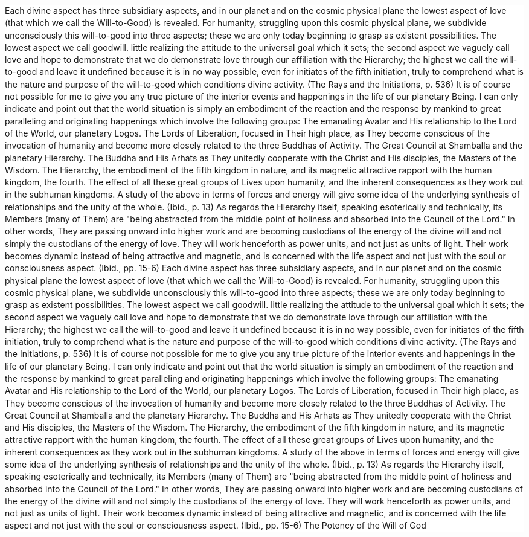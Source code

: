 Each divine aspect has three subsidiary aspects, and in our planet and on the cosmic physical plane the lowest aspect of love (that which we call the Will-to-Good) is revealed. For humanity, struggling upon this cosmic physical plane, we subdivide unconsciously this will-to-good into three aspects; these we are only today beginning to grasp as existent possibilities. The lowest aspect we call goodwill. little realizing the attitude to the universal goal which it sets; the second aspect we vaguely call love and hope to demonstrate that we do demonstrate love through our affiliation with the Hierarchy; the highest we call the will-to-good and leave it undefined because it is in no way possible, even for initiates of the fifth initiation, truly to comprehend what is the nature and purpose of the will-to-good which conditions divine activity. (The Rays and the Initiations, p. 536) It is of course not possible for me to give you any true picture of the interior events and happenings in the life of our planetary Being. I can only indicate and point out that the world situation is simply an embodiment of the reaction and the response by mankind to great paralleling and originating happenings which involve the following groups: The emanating Avatar and His relationship to the Lord of the World, our planetary Logos. The Lords of Liberation, focused in Their high place, as They become conscious of the invocation of humanity and become more closely related to the three Buddhas of Activity. The Great Council at Shamballa and the planetary Hierarchy. The Buddha and His Arhats as They unitedly cooperate with the Christ and His disciples, the Masters of the Wisdom. The Hierarchy, the embodiment of the fifth kingdom in nature, and its magnetic attractive rapport with the human kingdom, the fourth. The effect of all these great groups of Lives upon humanity, and the inherent consequences as they work out in the subhuman kingdoms. A study of the above in terms of forces and energy will give some idea of the underlying synthesis of relationships and the unity of the whole. (Ibid., p. 13) As regards the Hierarchy itself, speaking esoterically and technically, its Members (many of Them) are "being abstracted from the middle point of holiness and absorbed into the Council of the Lord." In other words, They are passing onward into higher work and are becoming custodians of the energy of the divine will and not simply the custodians of the energy of love. They will work henceforth as power units, and not just as units of light. Their work becomes dynamic instead of being attractive and magnetic, and is concerned with the life aspect and not just with the soul or consciousness aspect. (Ibid., pp. 15-6)
Each divine aspect has three subsidiary aspects, and in our planet and on the cosmic physical plane the lowest aspect of love (that which we call the Will-to-Good) is revealed. For humanity, struggling upon this cosmic physical plane, we subdivide unconsciously this will-to-good into three aspects; these we are only today beginning to grasp as existent possibilities.
The lowest aspect we call goodwill. little realizing the attitude to the universal goal which it sets; the second aspect we vaguely call love and hope to demonstrate that we do demonstrate love through our affiliation with the Hierarchy; the highest we call the will-to-good and leave it undefined because it is in no way possible, even for initiates of the fifth initiation, truly to comprehend what is the nature and purpose of the will-to-good which conditions divine activity. (The Rays and the Initiations, p. 536)
It is of course not possible for me to give you any true picture of the interior events and happenings in the life of our planetary Being. I can only indicate and point out that the world situation is simply an embodiment of the reaction and the response by mankind to great paralleling and originating happenings which involve the following groups:
The emanating Avatar and His relationship to the Lord of the World, our planetary Logos.
The Lords of Liberation, focused in Their high place, as They become conscious of the invocation of humanity and become more closely related to the three Buddhas of Activity.
The Great Council at Shamballa and the planetary Hierarchy.
The Buddha and His Arhats as They unitedly cooperate with the Christ and His disciples, the Masters of the Wisdom.
The Hierarchy, the embodiment of the fifth kingdom in nature, and its magnetic attractive rapport with the human kingdom, the fourth.
The effect of all these great groups of Lives upon humanity, and the inherent consequences as they work out in the subhuman kingdoms.
A study of the above in terms of forces and energy will give some idea of the underlying synthesis of relationships and the unity of the whole. (Ibid., p. 13)
As regards the Hierarchy itself, speaking esoterically and technically, its Members (many of Them) are "being abstracted from the middle point of holiness and absorbed into the Council of the Lord." In other words, They are passing onward into higher work and are becoming custodians of the energy of the divine will and not simply the custodians of the energy of love.
They will work henceforth as power units, and not just as units of light. Their work becomes dynamic instead of being attractive and magnetic, and is concerned with the life aspect and not just with the soul or consciousness aspect. (Ibid., pp. 15-6)
The Potency of the Will of God